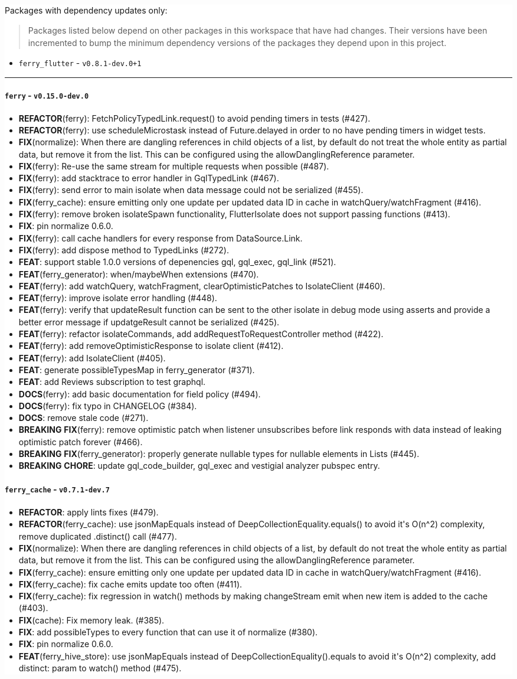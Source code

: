 Packages with dependency updates only:

> Packages listed below depend on other packages in this workspace that have had changes. Their versions have been incremented to bump the minimum dependency versions of the packages they depend upon in this project.

 - `ferry_flutter` - `v0.8.1-dev.0+1`

---

#### `ferry` - `v0.15.0-dev.0`

 - **REFACTOR**(ferry): FetchPolicyTypedLink.request() to avoid pending timers in tests (#427).
 - **REFACTOR**(ferry): use scheduleMicrostask instead of Future.delayed in order to no have pending timers in widget tests.
 - **FIX**(normalize): When there are dangling references in child objects of a list, by default do not treat the whole entity as partial data, but remove it from the list. This can be configured using the allowDanglingReference parameter.
 - **FIX**(ferry): Re-use the same stream for multiple requests when possible (#487).
 - **FIX**(ferry): add stacktrace to error handler in GqlTypedLink (#467).
 - **FIX**(ferry): send error to main isolate when data message could not be serialized (#455).
 - **FIX**(ferry_cache): ensure emitting only one update per updated data ID in cache in watchQuery/watchFragment (#416).
 - **FIX**(ferry): remove broken isolateSpawn functionality, FlutterIsolate does not support passing functions (#413).
 - **FIX**: pin normalize 0.6.0.
 - **FIX**(ferry): call cache handlers for every response from DataSource.Link.
 - **FIX**(ferry): add dispose method to TypedLinks (#272).
 - **FEAT**: support stable 1.0.0 versions of depenencies gql, gql_exec, gql_link (#521).
 - **FEAT**(ferry_generator): when/maybeWhen extensions (#470).
 - **FEAT**(ferry): add watchQuery, watchFragment, clearOptimisticPatches to IsolateClient  (#460).
 - **FEAT**(ferry): improve isolate error handling (#448).
 - **FEAT**(ferry): verify that updateResult function can be sent to the other isolate in debug mode using asserts and provide a better error message if updatgeResult cannot be serialized (#425).
 - **FEAT**(ferry): refactor isolateCommands, add addRequestToRequestController method (#422).
 - **FEAT**(ferry): add removeOptimisticResponse to isolate client (#412).
 - **FEAT**(ferry): add IsolateClient (#405).
 - **FEAT**: generate possibleTypesMap in ferry_generator (#371).
 - **FEAT**: add Reviews subscription to test graphql.
 - **DOCS**(ferry): add basic documentation for field policy (#494).
 - **DOCS**(ferry): fix typo in CHANGELOG (#384).
 - **DOCS**: remove stale code (#271).
 - **BREAKING** **FIX**(ferry): remove optimistic patch when listener unsubscribes before link responds with data instead of leaking optimistic patch forever (#466).
 - **BREAKING** **FIX**(ferry_generator): properly generate nullable types for nullable elements in Lists (#445).
 - **BREAKING** **CHORE**: update gql_code_builder, gql_exec and vestigial analyzer pubspec entry.

#### `ferry_cache` - `v0.7.1-dev.7`

 - **REFACTOR**: apply lints fixes (#479).
 - **REFACTOR**(ferry_cache): use jsonMapEquals instead of DeepCollectionEquality.equals() to avoid it's O(n^2) complexity, remove duplicated .distinct() call (#477).
 - **FIX**(normalize): When there are dangling references in child objects of a list, by default do not treat the whole entity as partial data, but remove it from the list. This can be configured using the allowDanglingReference parameter.
 - **FIX**(ferry_cache): ensure emitting only one update per updated data ID in cache in watchQuery/watchFragment (#416).
 - **FIX**(ferry_cache): fix cache emits update too often (#411).
 - **FIX**(ferry_cache): fix regression in watch() methods by making changeStream emit when new item is added to the cache (#403).
 - **FIX**(cache): Fix memory leak. (#385).
 - **FIX**: add possibleTypes to every function that can use it of normalize (#380).
 - **FIX**: pin normalize 0.6.0.
 - **FEAT**(ferry_hive_store): use jsonMapEquals instead of DeepCollectionEquality().equals to avoid it's O(n^2) complexity, add distinct: param to watch() method (#475).